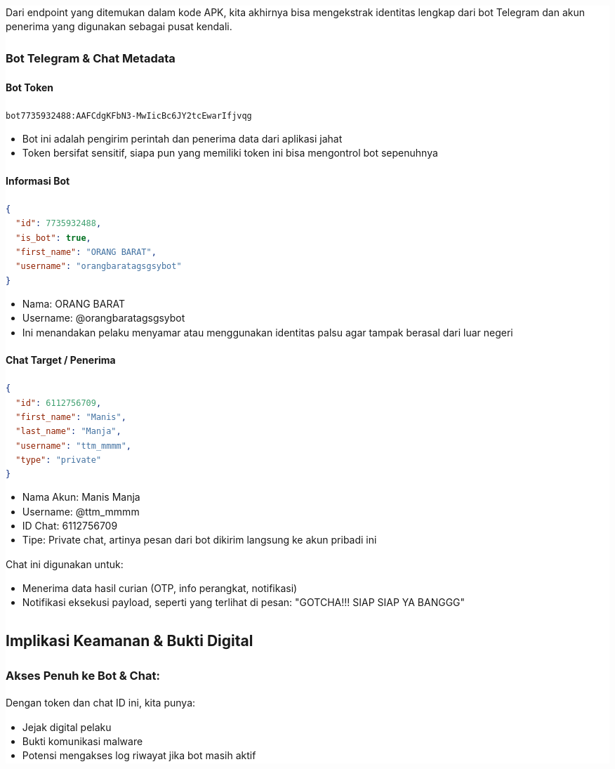Dari endpoint yang ditemukan dalam kode APK, kita akhirnya bisa mengekstrak identitas lengkap dari bot Telegram dan akun penerima yang digunakan sebagai pusat kendali.

### Bot Telegram & Chat Metadata

#### Bot Token
```
bot7735932488:AAFCdgKFbN3-MwIicBc6JY2tcEwarIfjvqg
```
- Bot ini adalah pengirim perintah dan penerima data dari aplikasi jahat
- Token bersifat sensitif, siapa pun yang memiliki token ini bisa mengontrol bot sepenuhnya

#### Informasi Bot
```json
{
  "id": 7735932488,
  "is_bot": true,
  "first_name": "ORANG BARAT",
  "username": "orangbaratagsgsybot"
}
```
- Nama: ORANG BARAT
- Username: @orangbaratagsgsybot
- Ini menandakan pelaku menyamar atau menggunakan identitas palsu agar tampak berasal dari luar negeri

#### Chat Target / Penerima
```json
{
  "id": 6112756709,
  "first_name": "Manis",
  "last_name": "Manja",
  "username": "ttm_mmmm",
  "type": "private"
}
```
- Nama Akun: Manis Manja
- Username: @ttm_mmmm
- ID Chat: 6112756709
- Tipe: Private chat, artinya pesan dari bot dikirim langsung ke akun pribadi ini

Chat ini digunakan untuk:
- Menerima data hasil curian (OTP, info perangkat, notifikasi)
- Notifikasi eksekusi payload, seperti yang terlihat di pesan: "GOTCHA!!! SIAP SIAP YA BANGGG"

## Implikasi Keamanan & Bukti Digital

### Akses Penuh ke Bot & Chat:
Dengan token dan chat ID ini, kita punya:
- Jejak digital pelaku
- Bukti komunikasi malware
- Potensi mengakses log riwayat jika bot masih aktif
